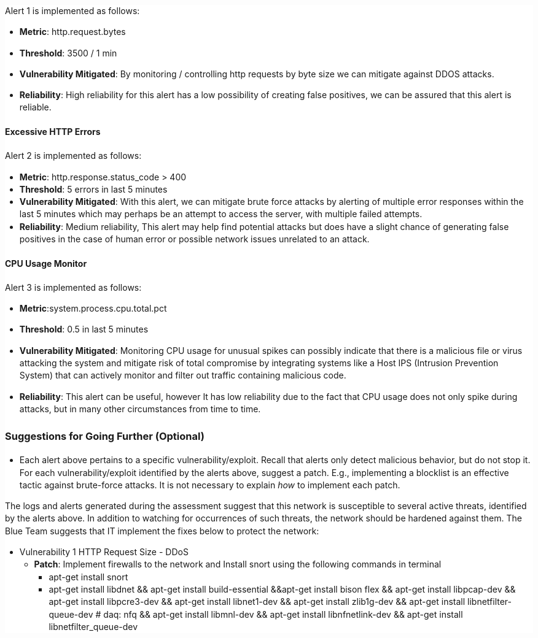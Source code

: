 Alert 1 is implemented as follows:

  - **Metric**: http.request.bytes
  
  - **Threshold**: 3500 / 1 min
  
  - **Vulnerability Mitigated**: By monitoring / controlling http requests by byte size we can mitigate against DDOS attacks. 
  
  - **Reliability**: High reliability for this alert has a low possibility of creating false positives, we can be assured that this alert is reliable. 

#### Excessive HTTP Errors
Alert 2 is implemented as follows:

  - **Metric**: http.response.status_code > 400
  - **Threshold**: 5 errors in last 5 minutes
  - **Vulnerability Mitigated**: With this alert, we can mitigate brute force attacks by alerting of multiple error responses within the last 5 minutes which may perhaps be an attempt to access the server, with multiple failed attempts.
  - **Reliability**: Medium reliability,
  This alert may help find potential attacks but does have a slight chance of generating false positives in the case of human error or possible network issues unrelated to an attack.

#### CPU Usage Monitor 
Alert 3 is implemented as follows:

- **Metric**:system.process.cpu.total.pct

- **Threshold**: 0.5 in last 5 minutes 

- **Vulnerability Mitigated**: Monitoring CPU usage for unusual spikes can possibly indicate that there is a malicious file or virus attacking the system and mitigate risk of total compromise by integrating systems like a Host IPS (Intrusion Prevention System)  that can actively monitor and filter out traffic containing malicious code.
- **Reliability**: This alert can be useful, however It has low reliability due to the fact that CPU usage does not only spike during attacks, but in many other circumstances from time to time.


### Suggestions for Going Further (Optional)

- Each alert above pertains to a specific vulnerability/exploit. Recall that alerts only detect malicious behavior, but do not stop it. For each vulnerability/exploit identified by the alerts above, suggest a patch. E.g., implementing a blocklist is an effective tactic against brute-force attacks. It is not necessary to explain _how_ to implement each patch.

The logs and alerts generated during the assessment suggest that this network is susceptible to several active threats, identified by the alerts above. In addition to watching for occurrences of such threats, the network should be hardened against them. The Blue Team suggests that IT implement the fixes below to protect the network:


- Vulnerability 1 HTTP Request Size - DDoS
  - **Patch**: Implement firewalls to the network and Install snort using the following commands in terminal
	  + apt-get install snort
	  + apt-get install libdnet && apt-get install build-essential &&apt-get install bison flex && apt-get install libpcap-dev && apt-get install libpcre3-dev && apt-get install libnet1-dev && apt-get install zlib1g-dev && apt-get install libnetfilter-queue-dev # daq: nfq && apt-get install libmnl-dev && apt-get install libnfnetlink-dev && apt-get install libnetfilter_queue-dev
	  